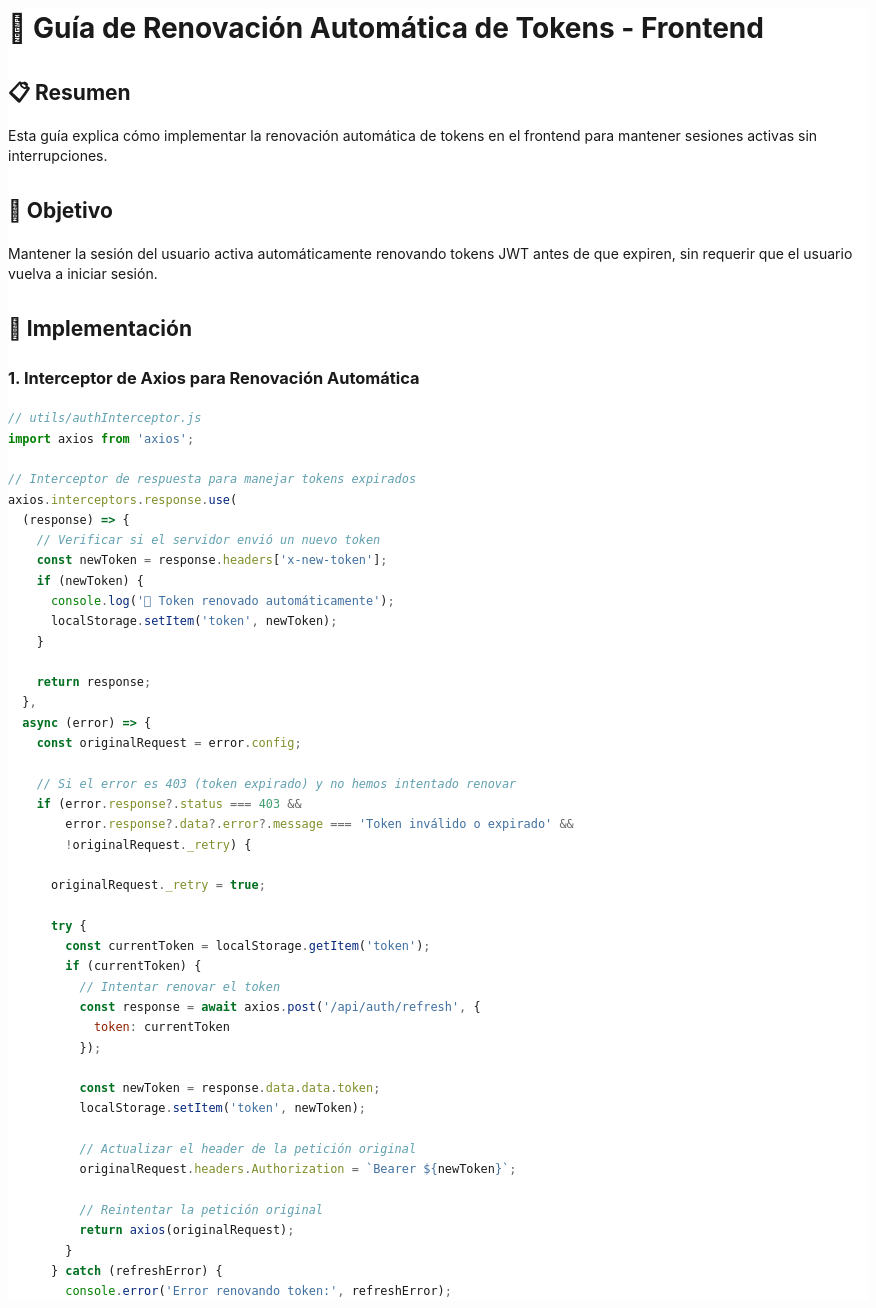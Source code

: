 # 🔄 Guía de Renovación Automática de Tokens - Frontend

## 📋 Resumen

Esta guía explica cómo implementar la renovación automática de tokens en el frontend para mantener sesiones activas sin interrupciones.

## 🎯 Objetivo

Mantener la sesión del usuario activa automáticamente renovando tokens JWT antes de que expiren, sin requerir que el usuario vuelva a iniciar sesión.

## 🔧 Implementación

### 1. Interceptor de Axios para Renovación Automática

```javascript
// utils/authInterceptor.js
import axios from 'axios';

// Interceptor de respuesta para manejar tokens expirados
axios.interceptors.response.use(
  (response) => {
    // Verificar si el servidor envió un nuevo token
    const newToken = response.headers['x-new-token'];
    if (newToken) {
      console.log('🔄 Token renovado automáticamente');
      localStorage.setItem('token', newToken);
    }
    
    return response;
  },
  async (error) => {
    const originalRequest = error.config;
    
    // Si el error es 403 (token expirado) y no hemos intentado renovar
    if (error.response?.status === 403 && 
        error.response?.data?.error?.message === 'Token inválido o expirado' &&
        !originalRequest._retry) {
      
      originalRequest._retry = true;
      
      try {
        const currentToken = localStorage.getItem('token');
        if (currentToken) {
          // Intentar renovar el token
          const response = await axios.post('/api/auth/refresh', {
            token: currentToken
          });
          
          const newToken = response.data.data.token;
          localStorage.setItem('token', newToken);
          
          // Actualizar el header de la petición original
          originalRequest.headers.Authorization = `Bearer ${newToken}`;
          
          // Reintentar la petición original
          return axios(originalRequest);
        }
      } catch (refreshError) {
        console.error('Error renovando token:', refreshError);
```